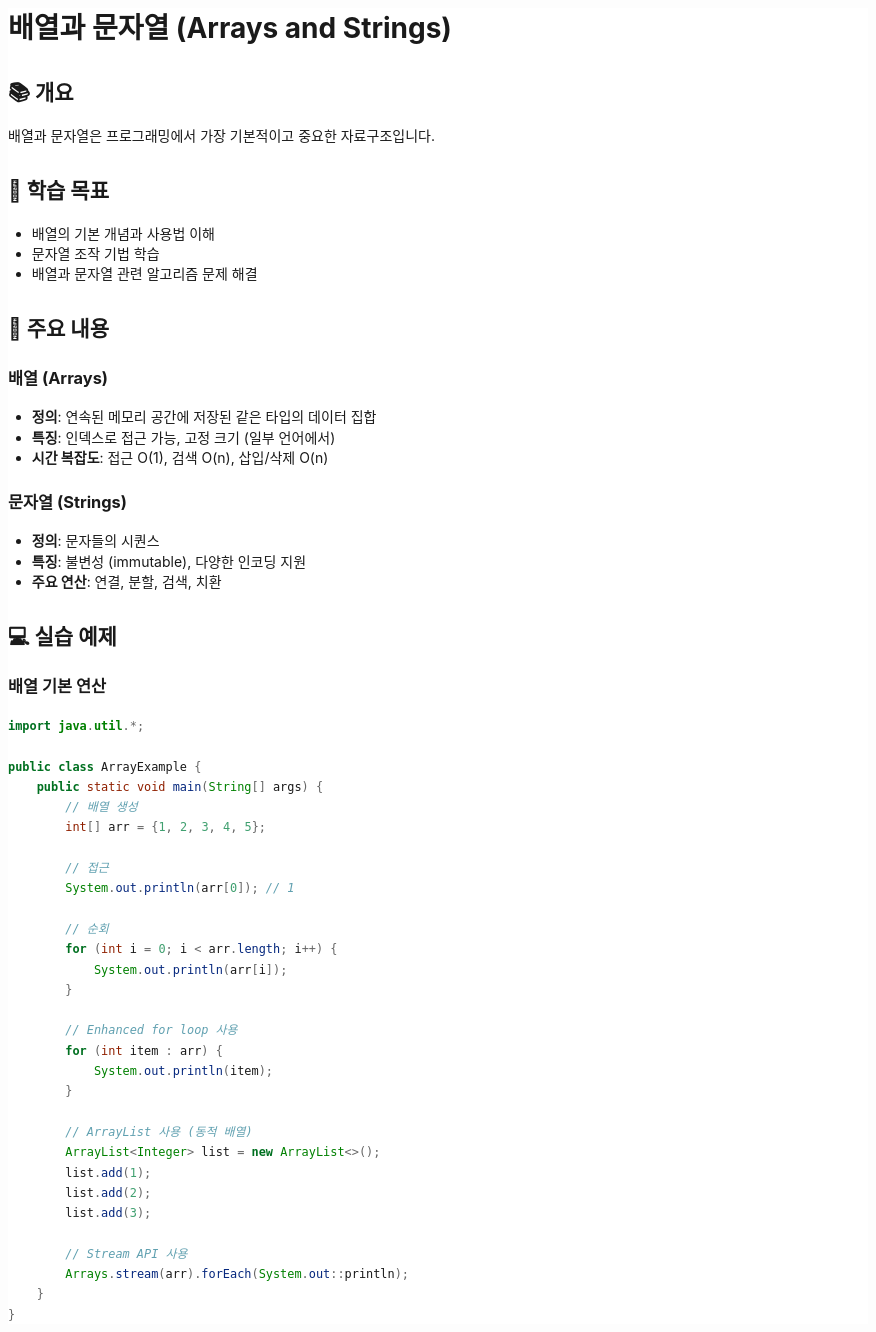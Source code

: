# 배열과 문자열 (Arrays and Strings)

## 📚 개요

배열과 문자열은 프로그래밍에서 가장 기본적이고 중요한 자료구조입니다.

## 🎯 학습 목표

- 배열의 기본 개념과 사용법 이해
- 문자열 조작 기법 학습
- 배열과 문자열 관련 알고리즘 문제 해결

## 📖 주요 내용

### 배열 (Arrays)

- **정의**: 연속된 메모리 공간에 저장된 같은 타입의 데이터 집합
- **특징**: 인덱스로 접근 가능, 고정 크기 (일부 언어에서)
- **시간 복잡도**: 접근 O(1), 검색 O(n), 삽입/삭제 O(n)

### 문자열 (Strings)

- **정의**: 문자들의 시퀀스
- **특징**: 불변성 (immutable), 다양한 인코딩 지원
- **주요 연산**: 연결, 분할, 검색, 치환

## 💻 실습 예제

### 배열 기본 연산

```java
import java.util.*;

public class ArrayExample {
    public static void main(String[] args) {
        // 배열 생성
        int[] arr = {1, 2, 3, 4, 5};

        // 접근
        System.out.println(arr[0]); // 1

        // 순회
        for (int i = 0; i < arr.length; i++) {
            System.out.println(arr[i]);
        }

        // Enhanced for loop 사용
        for (int item : arr) {
            System.out.println(item);
        }

        // ArrayList 사용 (동적 배열)
        ArrayList<Integer> list = new ArrayList<>();
        list.add(1);
        list.add(2);
        list.add(3);

        // Stream API 사용
        Arrays.stream(arr).forEach(System.out::println);
    }
}
```